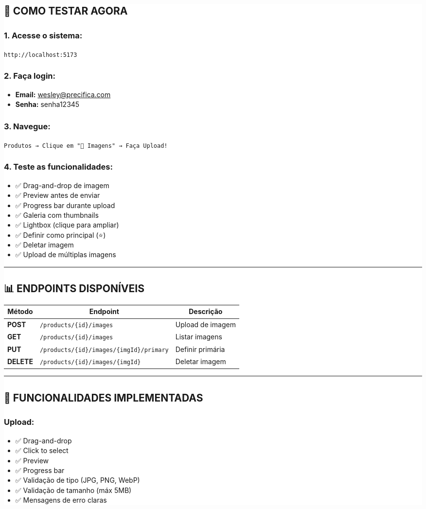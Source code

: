 
## 🧪 COMO TESTAR AGORA

### 1. Acesse o sistema:
```
http://localhost:5173
```

### 2. Faça login:
- **Email:** wesley@precifica.com
- **Senha:** senha12345

### 3. Navegue:
```
Produtos → Clique em "📸 Imagens" → Faça Upload!
```

### 4. Teste as funcionalidades:
- ✅ Drag-and-drop de imagem
- ✅ Preview antes de enviar
- ✅ Progress bar durante upload
- ✅ Galeria com thumbnails
- ✅ Lightbox (clique para ampliar)
- ✅ Definir como principal (⭐)
- ✅ Deletar imagem
- ✅ Upload de múltiplas imagens

---

## 📊 ENDPOINTS DISPONÍVEIS

| Método | Endpoint | Descrição |
|--------|----------|-----------|
| **POST** | `/products/{id}/images` | Upload de imagem |
| **GET** | `/products/{id}/images` | Listar imagens |
| **PUT** | `/products/{id}/images/{imgId}/primary` | Definir primária |
| **DELETE** | `/products/{id}/images/{imgId}` | Deletar imagem |

---

## 🎨 FUNCIONALIDADES IMPLEMENTADAS

### Upload:
- ✅ Drag-and-drop
- ✅ Click to select
- ✅ Preview
- ✅ Progress bar
- ✅ Validação de tipo (JPG, PNG, WebP)
- ✅ Validação de tamanho (máx 5MB)
- ✅ Mensagens de erro claras
